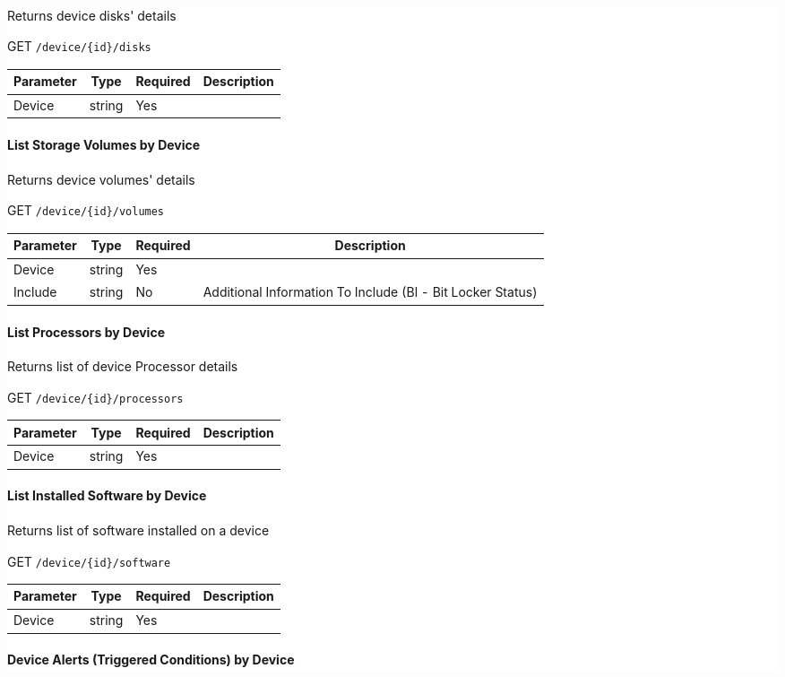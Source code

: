 Returns device disks' details[​](http://localhost:3000/docs/integrations/RMM/Ninja/ninja-rmm-integration#returns-device-disks-details)

GET `/device/{id}/disks`

| Parameter | Type   | Required | Description |
| --------- | ------ | -------- | ----------- |
| Device    | string | Yes      |             |

#### List Storage Volumes by Device[​](http://localhost:3000/docs/integrations/RMM/Ninja/ninja-rmm-integration#list-storage-volumes-by-device) <a href="#list-storage-volumes-by-device" id="list-storage-volumes-by-device"></a>

Returns device volumes' details[​](http://localhost:3000/docs/integrations/RMM/Ninja/ninja-rmm-integration#returns-device-volumes-details)

GET `/device/{id}/volumes`

| Parameter | Type   | Required | Description                                                |
| --------- | ------ | -------- | ---------------------------------------------------------- |
| Device    | string | Yes      |                                                            |
| Include   | string | No       | Additional Information To Include (Bl - Bit Locker Status) |

#### List Processors by Device[​](http://localhost:3000/docs/integrations/RMM/Ninja/ninja-rmm-integration#list-processors-by-device) <a href="#list-processors-by-device" id="list-processors-by-device"></a>

Returns list of device Processor details[​](http://localhost:3000/docs/integrations/RMM/Ninja/ninja-rmm-integration#returns-list-of-device-processor-details)

GET `/device/{id}/processors`

| Parameter | Type   | Required | Description |
| --------- | ------ | -------- | ----------- |
| Device    | string | Yes      |             |

#### List Installed Software by Device[​](http://localhost:3000/docs/integrations/RMM/Ninja/ninja-rmm-integration#list-installed-software-by-device) <a href="#list-installed-software-by-device" id="list-installed-software-by-device"></a>

Returns list of software installed on a device[​](http://localhost:3000/docs/integrations/RMM/Ninja/ninja-rmm-integration#returns-list-of-software-installed-on-device)

GET `/device/{id}/software`

| Parameter | Type   | Required | Description |
| --------- | ------ | -------- | ----------- |
| Device    | string | Yes      |             |

#### Device Alerts (Triggered Conditions) by Device[​](http://localhost:3000/docs/integrations/RMM/Ninja/ninja-rmm-integration#device-alerts-triggered-conditions-by-device) <a href="#device-alerts-triggered-conditions-by-device" id="device-alerts-triggered-conditions-by-device"></a>
